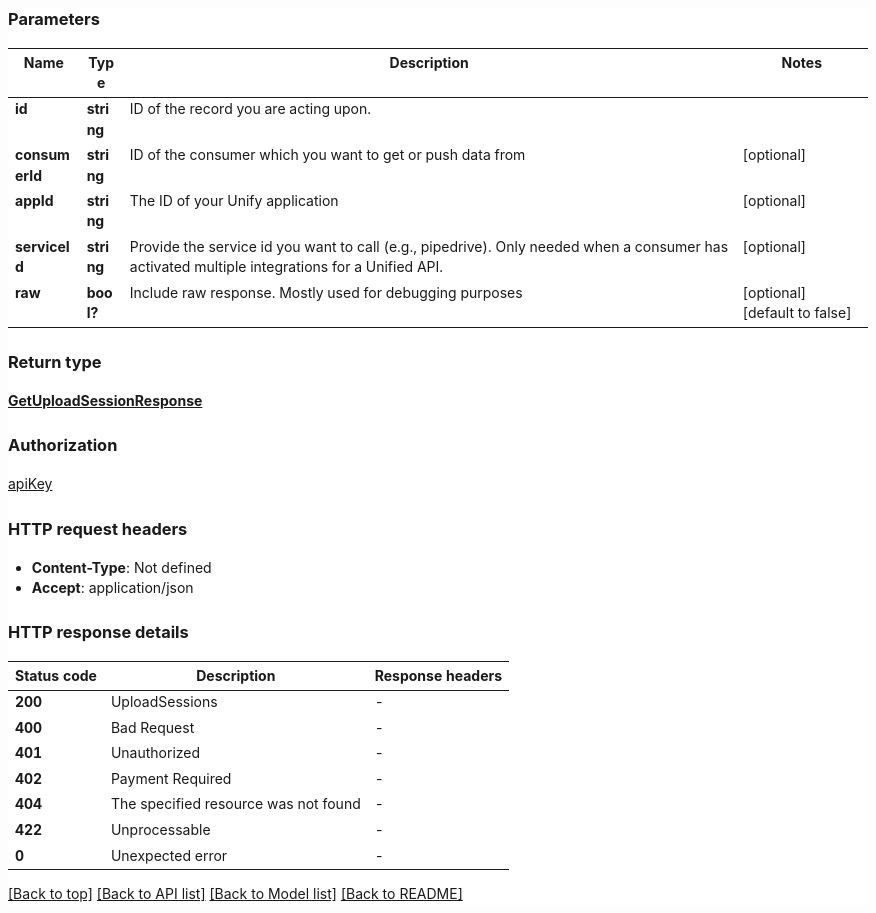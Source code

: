 ### Parameters

Name | Type | Description  | Notes
------------- | ------------- | ------------- | -------------
 **id** | **string**| ID of the record you are acting upon. | 
 **consumerId** | **string**| ID of the consumer which you want to get or push data from | [optional] 
 **appId** | **string**| The ID of your Unify application | [optional] 
 **serviceId** | **string**| Provide the service id you want to call (e.g., pipedrive). Only needed when a consumer has activated multiple integrations for a Unified API. | [optional] 
 **raw** | **bool?**| Include raw response. Mostly used for debugging purposes | [optional] [default to false]

### Return type

[**GetUploadSessionResponse**](GetUploadSessionResponse.md)

### Authorization

[apiKey](../README.md#apiKey)

### HTTP request headers

 - **Content-Type**: Not defined
 - **Accept**: application/json


### HTTP response details
| Status code | Description | Response headers |
|-------------|-------------|------------------|
| **200** | UploadSessions |  -  |
| **400** | Bad Request |  -  |
| **401** | Unauthorized |  -  |
| **402** | Payment Required |  -  |
| **404** | The specified resource was not found |  -  |
| **422** | Unprocessable |  -  |
| **0** | Unexpected error |  -  |

[[Back to top]](#) [[Back to API list]](../README.md#documentation-for-api-endpoints) [[Back to Model list]](../README.md#documentation-for-models) [[Back to README]](../README.md)

